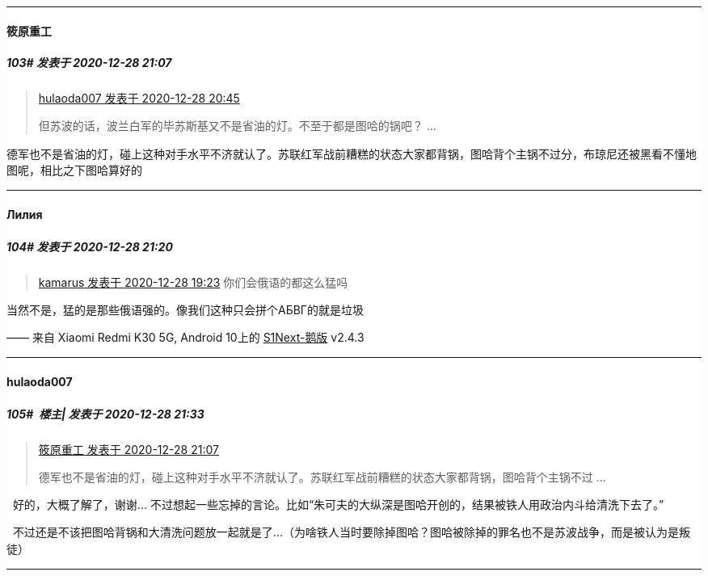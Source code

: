 





*****

####  筱原重工  
##### 103#       发表于 2020-12-28 21:07



<blockquote><a href="httphttps://bbs.saraba1st.com/2b/forum.php?mod=redirect&amp;goto=findpost&amp;pid=49871624&amp;ptid=1978810" target="_blank">hulaoda007 发表于 2020-12-28 20:45</a>

但苏波的话，波兰白军的毕苏斯基又不是省油的灯。不至于都是图哈的锅吧？ ...</blockquote>
德军也不是省油的灯，碰上这种对手水平不济就认了。苏联红军战前糟糕的状态大家都背锅，图哈背个主锅不过分，布琼尼还被黑看不懂地图呢，相比之下图哈算好的







*****

####  Лилия  
##### 104#       发表于 2020-12-28 21:20



<blockquote><a href="httphttps://bbs.saraba1st.com/2b/forum.php?mod=redirect&amp;goto=findpost&amp;pid=49870907&amp;ptid=1978810" target="_blank">kamarus 发表于 2020-12-28 19:23</a>
你们会俄语的都这么猛吗</blockquote>
当然不是，猛的是那些俄语强的。像我们这种只会拼个АБВГ的就是垃圾

—— 来自 Xiaomi Redmi K30 5G, Android 10上的 [S1Next-鹅版](https://github.com/ykrank/S1-Next/releases) v2.4.3







*****

####  hulaoda007  
##### 105#         楼主| 发表于 2020-12-28 21:33



<blockquote><a href="httphttps://bbs.saraba1st.com/2b/forum.php?mod=redirect&amp;goto=findpost&amp;pid=49871836&amp;ptid=1978810" target="_blank">筱原重工 发表于 2020-12-28 21:07</a>

德军也不是省油的灯，碰上这种对手水平不济就认了。苏联红军战前糟糕的状态大家都背锅，图哈背个主锅不过 ...</blockquote>
  好的，大概了解了，谢谢... 不过想起一些忘掉的言论。比如“朱可夫的大纵深是图哈开创的，结果被铁人用政治内斗给清洗下去了。”

  不过还是不该把图哈背锅和大清洗问题放一起就是了...（为啥铁人当时要除掉图哈？图哈被除掉的罪名也不是苏波战争，而是被认为是叛徒）







*****
